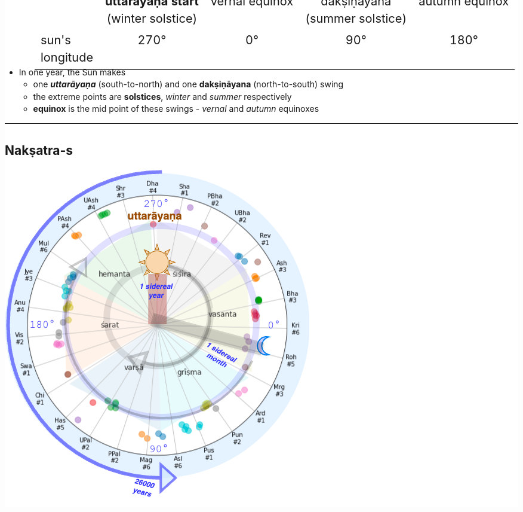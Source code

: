 ||||||
|--|:---:|:---:|:---:|:---:|
||**uttarāyaṇa start** <br> (winter solstice)|vernal equinox|dakṣiṇāyana <br> (summer solstice)|autumn equinox|
|sun's <br> longitude| 270° | 0° | 90° | 180° |
- In one year, the Sun makes 
	- one ***uttarāyaṇa*** (south-to-north) and one **dakṣiṇāyana** (north-to-south) swing 
	- the extreme points are **solstices**, *winter* and *summer* respectively
	- **equinox** is the mid point of these swings - *vernal* and *autumn* equinoxes
<style scoped>
	table { font-size: 20px; margin-top:-40px; margin-bottom:-20px; margin-left:50px; margin-right:0px}
	/* li { font-size: 19px} */
	h3 { margin-top: -50px; margin-bottom: -40px}
</style>


---
## Nakṣatra-s
<style scoped>
	li { xfont-size: 19px}
</style>
![bg right:50% w:100%](sun-transit-clock-analogy-precession.png)
